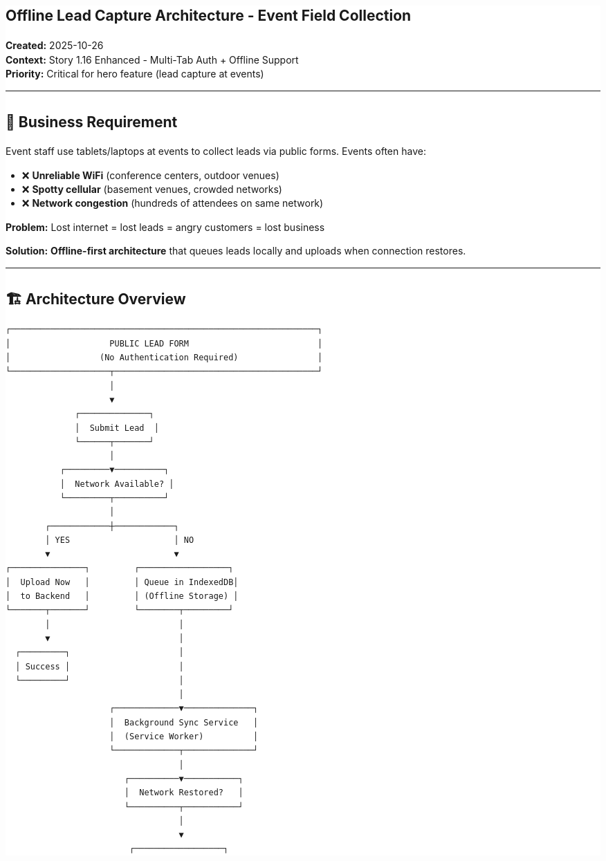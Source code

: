 ## Offline Lead Capture Architecture - Event Field Collection

**Created:** 2025-10-26  
**Context:** Story 1.16 Enhanced - Multi-Tab Auth + Offline Support  
**Priority:** Critical for hero feature (lead capture at events)

---

## 🎯 **Business Requirement**

Event staff use tablets/laptops at events to collect leads via public forms. Events often have:
- ❌ **Unreliable WiFi** (conference centers, outdoor venues)
- ❌ **Spotty cellular** (basement venues, crowded networks)
- ❌ **Network congestion** (hundreds of attendees on same network)

**Problem:** Lost internet = lost leads = angry customers = lost business

**Solution:** **Offline-first architecture** that queues leads locally and uploads when connection restores.

---

## 🏗️ **Architecture Overview**

```
┌──────────────────────────────────────────────────────────────┐
│                    PUBLIC LEAD FORM                          │
│                  (No Authentication Required)                │
└────────────────────┬─────────────────────────────────────────┘
                     │
                     ▼
              ┌──────────────┐
              │  Submit Lead  │
              └──────┬───────┘
                     │
           ┌─────────▼──────────┐
           │  Network Available? │
           └─────────┬──────────┘
                     │
        ┌────────────┼────────────┐
        │ YES                     │ NO
        ▼                         ▼
┌───────────────┐         ┌──────────────────┐
│  Upload Now   │         │ Queue in IndexedDB│
│  to Backend   │         │ (Offline Storage) │
└───────┬───────┘         └────────┬─────────┘
        │                          │
        ▼                          │
  ┌─────────┐                      │
  │ Success │                      │
  └─────────┘                      │
                                   │
                     ┌─────────────▼──────────────┐
                     │  Background Sync Service   │
                     │  (Service Worker)          │
                     └─────────────┬──────────────┘
                                   │
                        ┌──────────▼───────────┐
                        │  Network Restored?   │
                        └──────────┬───────────┘
                                   │
                                   ▼
                         ┌──────────────────┐
```